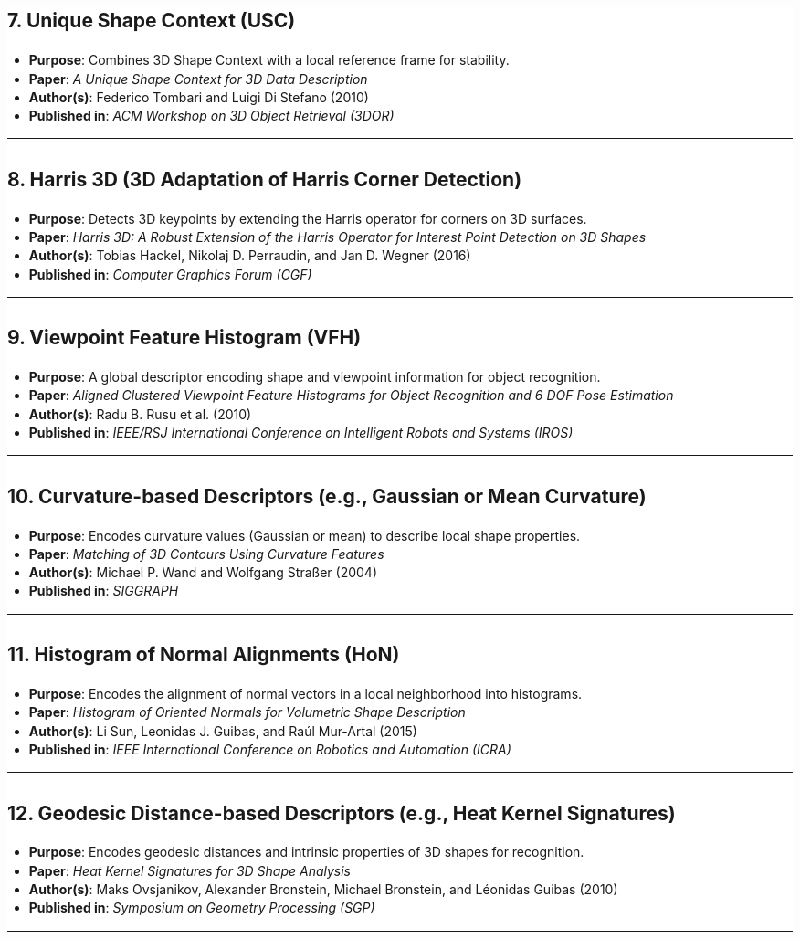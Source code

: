 
## 7. Unique Shape Context (USC)
- **Purpose**: Combines 3D Shape Context with a local reference frame for stability.
- **Paper**: *A Unique Shape Context for 3D Data Description*
- **Author(s)**: Federico Tombari and Luigi Di Stefano (2010)
- **Published in**: *ACM Workshop on 3D Object Retrieval (3DOR)*

---

## 8. Harris 3D (3D Adaptation of Harris Corner Detection)
- **Purpose**: Detects 3D keypoints by extending the Harris operator for corners on 3D surfaces.
- **Paper**: *Harris 3D: A Robust Extension of the Harris Operator for Interest Point Detection on 3D Shapes*
- **Author(s)**: Tobias Hackel, Nikolaj D. Perraudin, and Jan D. Wegner (2016)
- **Published in**: *Computer Graphics Forum (CGF)*

---

## 9. Viewpoint Feature Histogram (VFH)
- **Purpose**: A global descriptor encoding shape and viewpoint information for object recognition.
- **Paper**: *Aligned Clustered Viewpoint Feature Histograms for Object Recognition and 6 DOF Pose Estimation*
- **Author(s)**: Radu B. Rusu et al. (2010)
- **Published in**: *IEEE/RSJ International Conference on Intelligent Robots and Systems (IROS)*

---

## 10. Curvature-based Descriptors (e.g., Gaussian or Mean Curvature)
- **Purpose**: Encodes curvature values (Gaussian or mean) to describe local shape properties.
- **Paper**: *Matching of 3D Contours Using Curvature Features*
- **Author(s)**: Michael P. Wand and Wolfgang Straßer (2004)
- **Published in**: *SIGGRAPH*

---

## 11. Histogram of Normal Alignments (HoN)
- **Purpose**: Encodes the alignment of normal vectors in a local neighborhood into histograms.
- **Paper**: *Histogram of Oriented Normals for Volumetric Shape Description*
- **Author(s)**: Li Sun, Leonidas J. Guibas, and Raúl Mur-Artal (2015)
- **Published in**: *IEEE International Conference on Robotics and Automation (ICRA)*

---

## 12. Geodesic Distance-based Descriptors (e.g., Heat Kernel Signatures)
- **Purpose**: Encodes geodesic distances and intrinsic properties of 3D shapes for recognition.
- **Paper**: *Heat Kernel Signatures for 3D Shape Analysis*
- **Author(s)**: Maks Ovsjanikov, Alexander Bronstein, Michael Bronstein, and Léonidas Guibas (2010)
- **Published in**: *Symposium on Geometry Processing (SGP)*

---